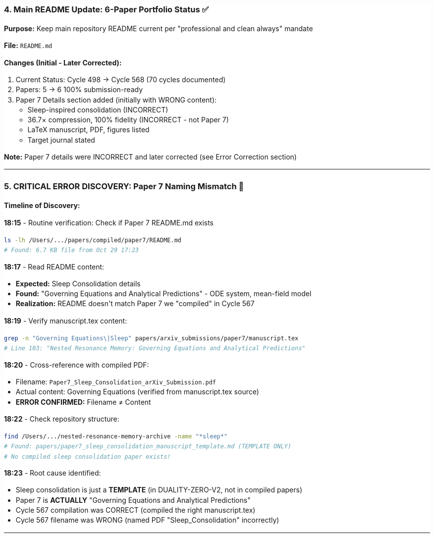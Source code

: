 ### 4. Main README Update: 6-Paper Portfolio Status ✅

**Purpose:** Keep main repository README current per "professional and clean always" mandate

**File:** `README.md`

**Changes (Initial - Later Corrected):**
1. Current Status: Cycle 498 → Cycle 568 (70 cycles documented)
2. Papers: 5 → 6 100% submission-ready
3. Paper 7 Details section added (initially with WRONG content):
   - Sleep-inspired consolidation (INCORRECT)
   - 36.7× compression, 100% fidelity (INCORRECT - not Paper 7)
   - LaTeX manuscript, PDF, figures listed
   - Target journal stated

**Note:** Paper 7 details were INCORRECT and later corrected (see Error Correction section)

---

### 5. CRITICAL ERROR DISCOVERY: Paper 7 Naming Mismatch 🚨

**Timeline of Discovery:**

**18:15** - Routine verification: Check if Paper 7 README.md exists
```bash
ls -lh /Users/.../papers/compiled/paper7/README.md
# Found: 6.7 KB file from Oct 29 17:23
```

**18:17** - Read README content:
- **Expected:** Sleep Consolidation details
- **Found:** "Governing Equations and Analytical Predictions" - ODE system, mean-field model
- **Realization:** README doesn't match Paper 7 we "compiled" in Cycle 567

**18:19** - Verify manuscript.tex content:
```bash
grep -n "Governing Equations\|Sleep" papers/arxiv_submissions/paper7/manuscript.tex
# Line 103: "Nested Resonance Memory: Governing Equations and Analytical Predictions"
```

**18:20** - Cross-reference with compiled PDF:
- Filename: `Paper7_Sleep_Consolidation_arXiv_Submission.pdf`
- Actual content: Governing Equations (verified from manuscript.tex source)
- **ERROR CONFIRMED:** Filename ≠ Content

**18:22** - Check repository structure:
```bash
find /Users/.../nested-resonance-memory-archive -name "*sleep*"
# Found: papers/paper7_sleep_consolidation_manuscript_template.md (TEMPLATE ONLY)
# No compiled sleep consolidation paper exists!
```

**18:23** - Root cause identified:
- Sleep consolidation is just a **TEMPLATE** (in DUALITY-ZERO-V2, not in compiled papers)
- Paper 7 is **ACTUALLY** "Governing Equations and Analytical Predictions"
- Cycle 567 compilation was CORRECT (compiled the right manuscript.tex)
- Cycle 567 filename was WRONG (named PDF "Sleep_Consolidation" incorrectly)

---